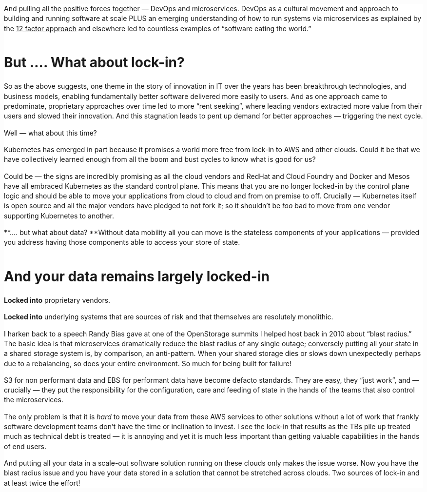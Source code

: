 And pulling all the positive forces together — DevOps and microservices. DevOps as a cultural movement and approach to building and running software at scale PLUS an emerging understanding of how to run systems via microservices as explained by the [12 factor approach](https://www.12factor.net/) and elsewhere led to countless examples of “software eating the world.”

# **But …. What about lock-in?**

So as the above suggests, one theme in the story of innovation in IT over the years has been breakthrough technologies, and business models, enabling fundamentally better software delivered more easily to users. And as one approach came to predominate, proprietary approaches over time led to more “rent seeking”, where leading vendors extracted more value from their users and slowed their innovation. And this stagnation leads to pent up demand for better approaches — triggering the next cycle.

Well — what about this time?

Kubernetes has emerged in part because it promises a world more free from lock-in to AWS and other clouds. Could it be that we have collectively learned enough from all the boom and bust cycles to know what is good for us?

Could be — the signs are incredibly promising as all the cloud vendors and RedHat and Cloud Foundry and Docker and Mesos have all embraced Kubernetes as the standard control plane. This means that you are no longer locked-in by the control plane logic and should be able to move your applications from cloud to cloud and from on premise to off. Crucially — Kubernetes itself is open source and all the major vendors have pledged to not fork it; so it shouldn’t be _too_ bad to move from one vendor supporting Kubernetes to another.

**…. but what about data? **Without data mobility all you can move is the stateless components of your applications — provided you address having those components able to access your store of state.

# **And your data remains largely locked-in**

**Locked into** proprietary vendors.

**Locked into** underlying systems that are sources of risk and that themselves are resolutely monolithic.

I harken back to a speech Randy Bias gave at one of the OpenStorage summits I helped host back in 2010 about “blast radius.” The basic idea is that microservices dramatically reduce the blast radius of any single outage; conversely putting all your state in a shared storage system is, by comparison, an anti-pattern. When your shared storage dies or slows down unexpectedly perhaps due to a rebalancing, so does your entire environment. So much for being built for failure!

S3 for non performant data and EBS for performant data have become defacto standards. They are easy, they “just work”, and — crucially — they put the responsibility for the configuration, care and feeding of state in the hands of the teams that also control the microservices.

The only problem is that it is _hard_ to move your data from these AWS services to other solutions without a lot of work that frankly software development teams don’t have the time or inclination to invest. I see the lock-in that results as the TBs pile up treated much as technical debt is treated — it is annoying and yet it is much less important than getting valuable capabilities in the hands of end users.

And putting all your data in a scale-out software solution running on these clouds only makes the issue worse. Now you have the blast radius issue and you have your data stored in a solution that cannot be stretched across clouds. Two sources of lock-in and at least twice the effort!
